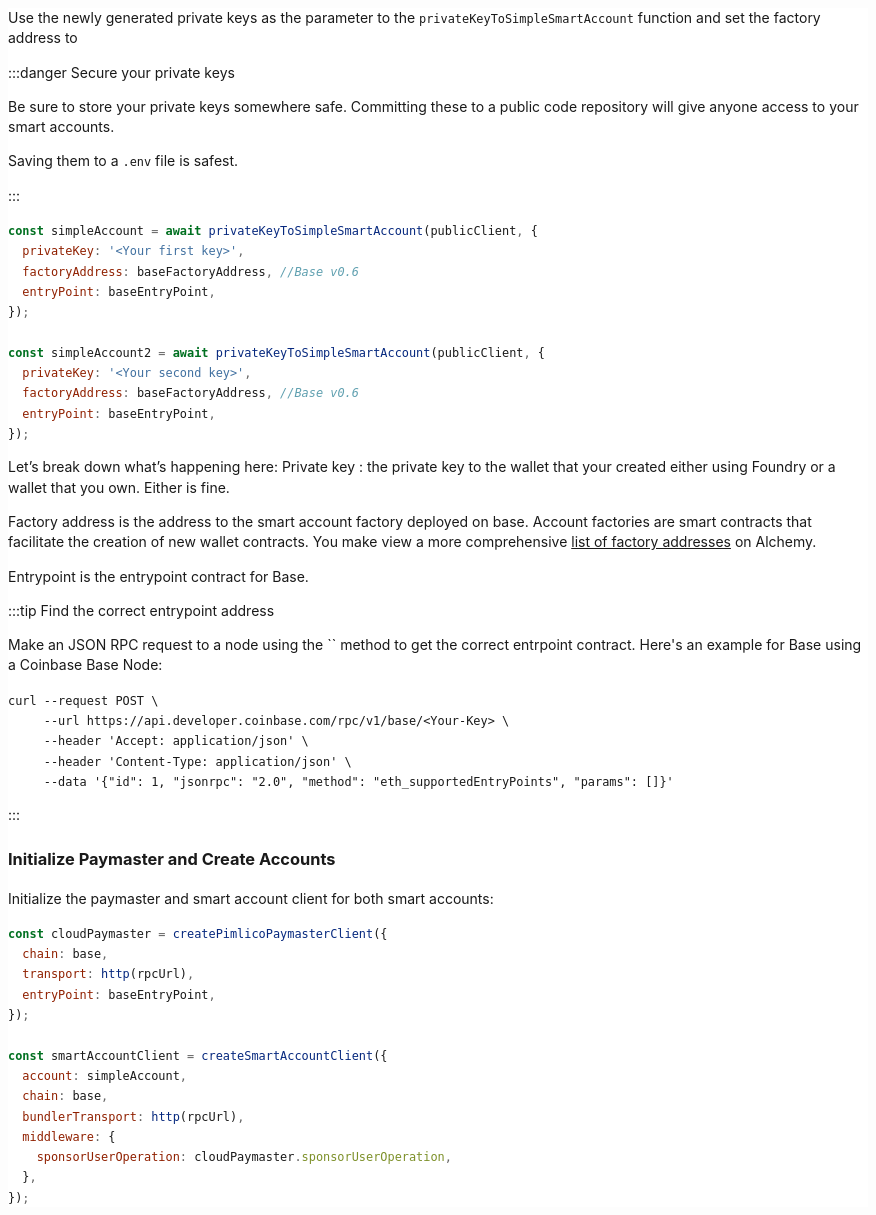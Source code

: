 Use the newly generated private keys as the parameter to the `privateKeyToSimpleSmartAccount` function and set the factory address to

:::danger Secure your private keys

Be sure to store your private keys somewhere safe. Committing these to a public code repository will give anyone access to your smart accounts.

Saving them to a `.env` file is safest.

:::

```javascript
const simpleAccount = await privateKeyToSimpleSmartAccount(publicClient, {
  privateKey: '<Your first key>',
  factoryAddress: baseFactoryAddress, //Base v0.6
  entryPoint: baseEntryPoint,
});

const simpleAccount2 = await privateKeyToSimpleSmartAccount(publicClient, {
  privateKey: '<Your second key>',
  factoryAddress: baseFactoryAddress, //Base v0.6
  entryPoint: baseEntryPoint,
});
```

Let’s break down what’s happening here:
Private key : the private key to the wallet that your created either using Foundry or a wallet that you own. Either is fine.

Factory address is the address to the smart account factory deployed on base. Account factories are smart contracts that facilitate the creation of new wallet contracts. You make view a more comprehensive [list of factory addresses] on Alchemy.

Entrypoint is the entrypoint contract for Base.

:::tip Find the correct entrypoint address

Make an JSON RPC request to a node using the `` method to get the correct entrpoint contract. Here's an example for Base using a Coinbase Base Node:

```
curl --request POST \
     --url https://api.developer.coinbase.com/rpc/v1/base/<Your-Key> \
     --header 'Accept: application/json' \
     --header 'Content-Type: application/json' \
     --data '{"id": 1, "jsonrpc": "2.0", "method": "eth_supportedEntryPoints", "params": []}'
```

:::

### Initialize Paymaster and Create Accounts

Initialize the paymaster and smart account client for both smart accounts:

```javascript
const cloudPaymaster = createPimlicoPaymasterClient({
  chain: base,
  transport: http(rpcUrl),
  entryPoint: baseEntryPoint,
});

const smartAccountClient = createSmartAccountClient({
  account: simpleAccount,
  chain: base,
  bundlerTransport: http(rpcUrl),
  middleware: {
    sponsorUserOperation: cloudPaymaster.sponsorUserOperation,
  },
});

```

[list of factory addresses]: https://docs.alchemy.com/reference/factory-addresses
[Discord]: https://discord.gg/AaAcm4UW
[CDP site]: https://portal.cdp.coinbase.com/
[Coinbase Developer Platform]: https://portal.cdp.coinbase.com/
[UI]: https://portal.cdp.coinbase.com/products/bundler-and-paymaster
[proxy service]: https://www.smartwallet.dev/guides/paymasters
[Paymaster Tool]: https://portal.cdp.coinbase.com/products/bundler-and-paymaster
[Foundry Book installation guide]: https://book.getfoundry.sh/getting-started/installation
[simple NFT contract]: https://basescan.org/token/0x83bd615eb93ee1336aca53e185b03b54ff4a17e8